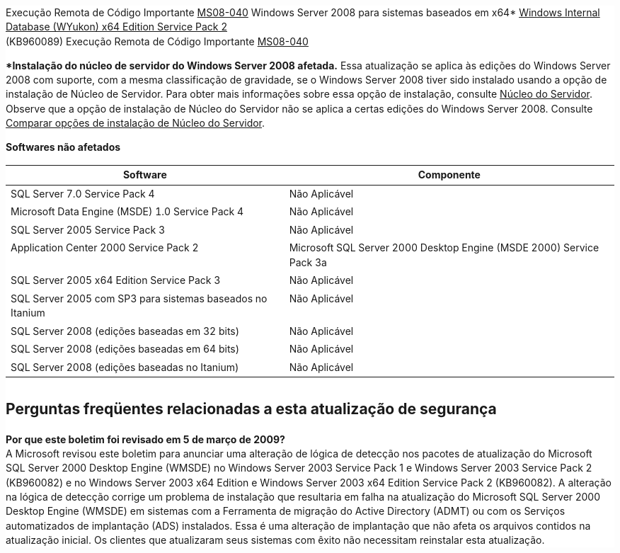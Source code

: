<td style="border:1px solid black;">Execução Remota de Código</td>
<td style="border:1px solid black;">Importante</td>
<td style="border:1px solid black;"><a href="http://technet.microsoft.com/security/bulletin/ms08-040">MS08-040</a></td>
</tr>
<tr class="even">
<td style="border:1px solid black;">Windows Server 2008 para sistemas baseados em x64*</td>
<td style="border:1px solid black;"><a href="http://www.microsoft.com/downloads/details.aspx?familyid=05c5c265-cfd7-4364-b323-77650b7f1e67">Windows Internal Database (WYukon) x64 Edition Service Pack 2</a><br />
(KB960089)</td>
<td style="border:1px solid black;">Execução Remota de Código</td>
<td style="border:1px solid black;">Importante</td>
<td style="border:1px solid black;"><a href="http://technet.microsoft.com/security/bulletin/ms08-040">MS08-040</a></td>
</tr>
</tbody>
</table>
  
**\*Instalação do núcleo de servidor do Windows Server 2008 afetada.** Essa atualização se aplica às edições do Windows Server 2008 com suporte, com a mesma classificação de gravidade, se o Windows Server 2008 tiver sido instalado usando a opção de instalação de Núcleo de Servidor. Para obter mais informações sobre essa opção de instalação, consulte [Núcleo do Servidor](http://msdn.microsoft.com/en-us/library/ms723891(vs.85).aspx). Observe que a opção de instalação de Núcleo do Servidor não se aplica a certas edições do Windows Server 2008. Consulte [Comparar opções de instalação de Núcleo do Servidor](http://www.microsoft.com/windowsserver2008/en/us/compare-core-installation.aspx).
  
**Softwares não afetados**
  
| Software                                                  | Componente                                                           |  
|-----------------------------------------------------------|----------------------------------------------------------------------|  
| SQL Server 7.0 Service Pack 4                             | Não Aplicável                                                        |  
| Microsoft Data Engine (MSDE) 1.0 Service Pack 4           | Não Aplicável                                                        |  
| SQL Server 2005 Service Pack 3                            | Não Aplicável                                                        |  
| Application Center 2000 Service Pack 2                    | Microsoft SQL Server 2000 Desktop Engine (MSDE 2000) Service Pack 3a |  
| SQL Server 2005 x64 Edition Service Pack 3                | Não Aplicável                                                        |  
| SQL Server 2005 com SP3 para sistemas baseados no Itanium | Não Aplicável                                                        |  
| SQL Server 2008 (edições baseadas em 32 bits)             | Não Aplicável                                                        |  
| SQL Server 2008 (edições baseadas em 64 bits)             | Não Aplicável                                                        |  
| SQL Server 2008 (edições baseadas no Itanium)             | Não Aplicável                                                        |
  
Perguntas freqüentes relacionadas a esta atualização de segurança  
-----------------------------------------------------------------
  
<span></span>
**Por que este boletim foi revisado em 5 de março de 2009?**    
A Microsoft revisou este boletim para anunciar uma alteração de lógica de detecção nos pacotes de atualização do Microsoft SQL Server 2000 Desktop Engine (WMSDE) no Windows Server 2003 Service Pack 1 e Windows Server 2003 Service Pack 2 (KB960082) e no Windows Server 2003 x64 Edition e Windows Server 2003 x64 Edition Service Pack 2 (KB960082). A alteração na lógica de detecção corrige um problema de instalação que resultaria em falha na atualização do Microsoft SQL Server 2000 Desktop Engine (WMSDE) em sistemas com a Ferramenta de migração do Active Directory (ADMT) ou com os Serviços automatizados de implantação (ADS) instalados. Essa é uma alteração de implantação que não afeta os arquivos contidos na atualização inicial. Os clientes que atualizaram seus sistemas com êxito não necessitam reinstalar esta atualização.
  
